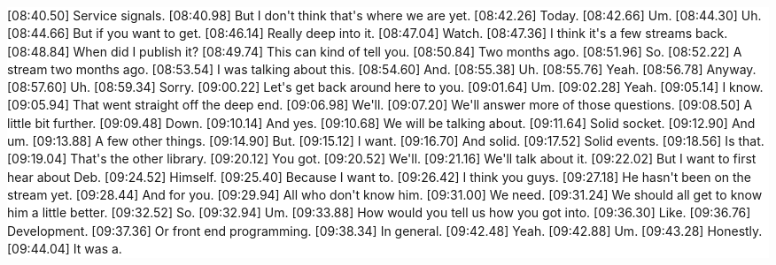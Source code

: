 [08:40.50] Service signals.
[08:40.98] But I don't think that's where we are yet.
[08:42.26] Today.
[08:42.66] Um.
[08:44.30] Uh.
[08:44.66] But if you want to get.
[08:46.14] Really deep into it.
[08:47.04] Watch.
[08:47.36] I think it's a few streams back.
[08:48.84] When did I publish it?
[08:49.74] This can kind of tell you.
[08:50.84] Two months ago.
[08:51.96] So.
[08:52.22] A stream two months ago.
[08:53.54] I was talking about this.
[08:54.60] And.
[08:55.38] Uh.
[08:55.76] Yeah.
[08:56.78] Anyway.
[08:57.60] Uh.
[08:59.34] Sorry.
[09:00.22] Let's get back around here to you.
[09:01.64] Um.
[09:02.28] Yeah.
[09:05.14] I know.
[09:05.94] That went straight off the deep end.
[09:06.98] We'll.
[09:07.20] We'll answer more of those questions.
[09:08.50] A little bit further.
[09:09.48] Down.
[09:10.14] And yes.
[09:10.68] We will be talking about.
[09:11.64] Solid socket.
[09:12.90] And um.
[09:13.88] A few other things.
[09:14.90] But.
[09:15.12] I want.
[09:16.70] And solid.
[09:17.52] Solid events.
[09:18.56] Is that.
[09:19.04] That's the other library.
[09:20.12] You got.
[09:20.52] We'll.
[09:21.16] We'll talk about it.
[09:22.02] But I want to first hear about Deb.
[09:24.52] Himself.
[09:25.40] Because I want to.
[09:26.42] I think you guys.
[09:27.18] He hasn't been on the stream yet.
[09:28.44] And for you.
[09:29.94] All who don't know him.
[09:31.00] We need.
[09:31.24] We should all get to know him a little better.
[09:32.52] So.
[09:32.94] Um.
[09:33.88] How would you tell us how you got into.
[09:36.30] Like.
[09:36.76] Development.
[09:37.36] Or front end programming.
[09:38.34] In general.
[09:42.48] Yeah.
[09:42.88] Um.
[09:43.28] Honestly.
[09:44.04] It was a.